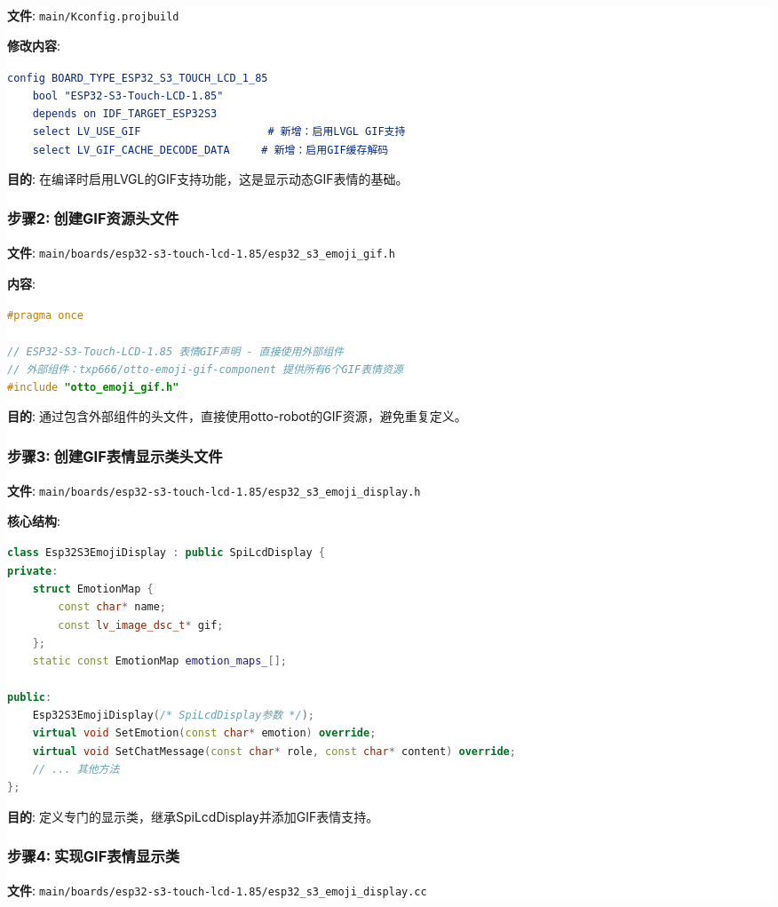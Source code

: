 **文件**: `main/Kconfig.projbuild`

**修改内容**:
```cmake
config BOARD_TYPE_ESP32_S3_TOUCH_LCD_1_85
    bool "ESP32-S3-Touch-LCD-1.85"
    depends on IDF_TARGET_ESP32S3
    select LV_USE_GIF                    # 新增：启用LVGL GIF支持
    select LV_GIF_CACHE_DECODE_DATA     # 新增：启用GIF缓存解码
```

**目的**: 在编译时启用LVGL的GIF支持功能，这是显示动态GIF表情的基础。

### 步骤2: 创建GIF资源头文件

**文件**: `main/boards/esp32-s3-touch-lcd-1.85/esp32_s3_emoji_gif.h`

**内容**:
```c
#pragma once

// ESP32-S3-Touch-LCD-1.85 表情GIF声明 - 直接使用外部组件
// 外部组件：txp666/otto-emoji-gif-component 提供所有6个GIF表情资源
#include "otto_emoji_gif.h"
```

**目的**: 通过包含外部组件的头文件，直接使用otto-robot的GIF资源，避免重复定义。

### 步骤3: 创建GIF表情显示类头文件

**文件**: `main/boards/esp32-s3-touch-lcd-1.85/esp32_s3_emoji_display.h`

**核心结构**:
```cpp
class Esp32S3EmojiDisplay : public SpiLcdDisplay {
private:
    struct EmotionMap {
        const char* name;
        const lv_image_dsc_t* gif;
    };
    static const EmotionMap emotion_maps_[];
    
public:
    Esp32S3EmojiDisplay(/* SpiLcdDisplay参数 */);
    virtual void SetEmotion(const char* emotion) override;
    virtual void SetChatMessage(const char* role, const char* content) override;
    // ... 其他方法
};
```

**目的**: 定义专门的显示类，继承SpiLcdDisplay并添加GIF表情支持。

### 步骤4: 实现GIF表情显示类

**文件**: `main/boards/esp32-s3-touch-lcd-1.85/esp32_s3_emoji_display.cc`
